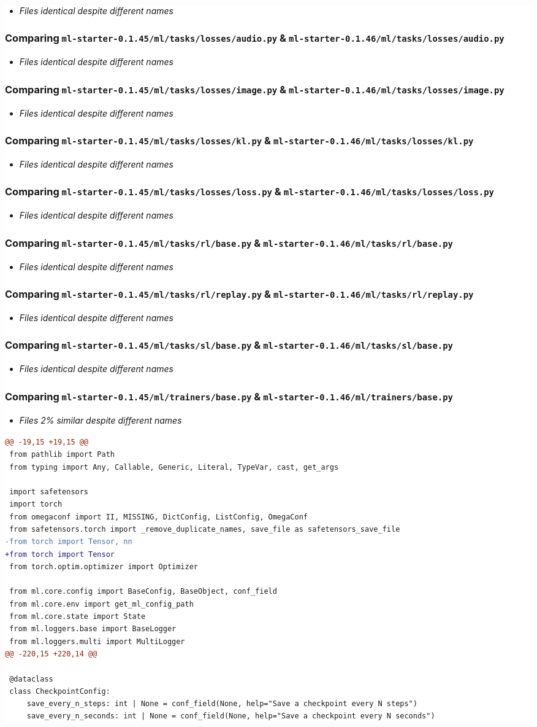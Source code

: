  * *Files identical despite different names*

### Comparing `ml-starter-0.1.45/ml/tasks/losses/audio.py` & `ml-starter-0.1.46/ml/tasks/losses/audio.py`

 * *Files identical despite different names*

### Comparing `ml-starter-0.1.45/ml/tasks/losses/image.py` & `ml-starter-0.1.46/ml/tasks/losses/image.py`

 * *Files identical despite different names*

### Comparing `ml-starter-0.1.45/ml/tasks/losses/kl.py` & `ml-starter-0.1.46/ml/tasks/losses/kl.py`

 * *Files identical despite different names*

### Comparing `ml-starter-0.1.45/ml/tasks/losses/loss.py` & `ml-starter-0.1.46/ml/tasks/losses/loss.py`

 * *Files identical despite different names*

### Comparing `ml-starter-0.1.45/ml/tasks/rl/base.py` & `ml-starter-0.1.46/ml/tasks/rl/base.py`

 * *Files identical despite different names*

### Comparing `ml-starter-0.1.45/ml/tasks/rl/replay.py` & `ml-starter-0.1.46/ml/tasks/rl/replay.py`

 * *Files identical despite different names*

### Comparing `ml-starter-0.1.45/ml/tasks/sl/base.py` & `ml-starter-0.1.46/ml/tasks/sl/base.py`

 * *Files identical despite different names*

### Comparing `ml-starter-0.1.45/ml/trainers/base.py` & `ml-starter-0.1.46/ml/trainers/base.py`

 * *Files 2% similar despite different names*

```diff
@@ -19,15 +19,15 @@
 from pathlib import Path
 from typing import Any, Callable, Generic, Literal, TypeVar, cast, get_args
 
 import safetensors
 import torch
 from omegaconf import II, MISSING, DictConfig, ListConfig, OmegaConf
 from safetensors.torch import _remove_duplicate_names, save_file as safetensors_save_file
-from torch import Tensor, nn
+from torch import Tensor
 from torch.optim.optimizer import Optimizer
 
 from ml.core.config import BaseConfig, BaseObject, conf_field
 from ml.core.env import get_ml_config_path
 from ml.core.state import State
 from ml.loggers.base import BaseLogger
 from ml.loggers.multi import MultiLogger
@@ -220,15 +220,14 @@
 
 @dataclass
 class CheckpointConfig:
     save_every_n_steps: int | None = conf_field(None, help="Save a checkpoint every N steps")
     save_every_n_seconds: int | None = conf_field(None, help="Save a checkpoint every N seconds")
```